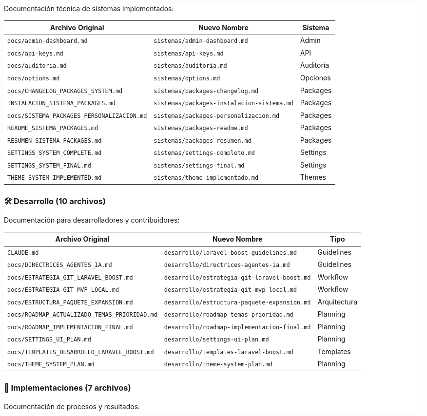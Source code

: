 Documentación técnica de sistemas implementados:

| Archivo Original | Nuevo Nombre | Sistema |
|-----------------|--------------|---------|
| `docs/admin-dashboard.md` | `sistemas/admin-dashboard.md` | Admin |
| `docs/api-keys.md` | `sistemas/api-keys.md` | API |
| `docs/auditoria.md` | `sistemas/auditoria.md` | Auditoría |
| `docs/options.md` | `sistemas/options.md` | Opciones |
| `docs/CHANGELOG_PACKAGES_SYSTEM.md` | `sistemas/packages-changelog.md` | Packages |
| `INSTALACION_SISTEMA_PACKAGES.md` | `sistemas/packages-instalacion-sistema.md` | Packages |
| `docs/SISTEMA_PACKAGES_PERSONALIZACION.md` | `sistemas/packages-personalizacion.md` | Packages |
| `README_SISTEMA_PACKAGES.md` | `sistemas/packages-readme.md` | Packages |
| `RESUMEN_SISTEMA_PACKAGES.md` | `sistemas/packages-resumen.md` | Packages |
| `SETTINGS_SYSTEM_COMPLETE.md` | `sistemas/settings-completo.md` | Settings |
| `SETTINGS_SYSTEM_FINAL.md` | `sistemas/settings-final.md` | Settings |
| `THEME_SYSTEM_IMPLEMENTED.md` | `sistemas/theme-implementado.md` | Themes |

### 🛠️ Desarrollo (10 archivos)

Documentación para desarrolladores y contribuidores:

| Archivo Original | Nuevo Nombre | Tipo |
|-----------------|--------------|------|
| `CLAUDE.md` | `desarrollo/laravel-boost-guidelines.md` | Guidelines |
| `docs/DIRECTRICES_AGENTES_IA.md` | `desarrollo/directrices-agentes-ia.md` | Guidelines |
| `docs/ESTRATEGIA_GIT_LARAVEL_BOOST.md` | `desarrollo/estrategia-git-laravel-boost.md` | Workflow |
| `docs/ESTRATEGIA_GIT_MVP_LOCAL.md` | `desarrollo/estrategia-git-mvp-local.md` | Workflow |
| `docs/ESTRUCTURA_PAQUETE_EXPANSION.md` | `desarrollo/estructura-paquete-expansion.md` | Arquitectura |
| `docs/ROADMAP_ACTUALIZADO_TEMAS_PRIORIDAD.md` | `desarrollo/roadmap-temas-prioridad.md` | Planning |
| `docs/ROADMAP_IMPLEMENTACION_FINAL.md` | `desarrollo/roadmap-implementacion-final.md` | Planning |
| `docs/SETTINGS_UI_PLAN.md` | `desarrollo/settings-ui-plan.md` | Planning |
| `docs/TEMPLATES_DESARROLLO_LARAVEL_BOOST.md` | `desarrollo/templates-laravel-boost.md` | Templates |
| `docs/THEME_SYSTEM_PLAN.md` | `desarrollo/theme-system-plan.md` | Planning |

### 🚀 Implementaciones (7 archivos)

Documentación de procesos y resultados:
